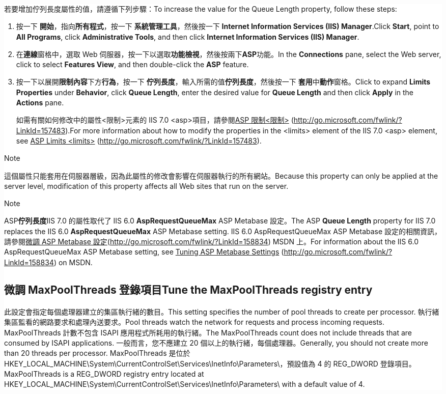  <span data-ttu-id="3831f-163">若要增加佇列長度屬性的值，請遵循下列步驟：</span><span class="sxs-lookup"><span data-stu-id="3831f-163">To increase the value for the Queue Length property, follow these steps:</span></span>  
  
1. <span data-ttu-id="3831f-164">按一下 **開始**，指向**所有程式**，按一下 **系統管理工具**，然後按一下  **Internet Information Services (IIS) Manager**.</span><span class="sxs-lookup"><span data-stu-id="3831f-164">Click **Start**, point to **All Programs**, click **Administrative Tools**, and then click **Internet Information Services (IIS) Manager**.</span></span>  
  
2. <span data-ttu-id="3831f-165">在**連線**窗格中，選取 Web 伺服器，按一下以選取**功能檢視**，然後按兩下**ASP**功能。</span><span class="sxs-lookup"><span data-stu-id="3831f-165">In the **Connections** pane, select the Web server, click to select **Features View**, and then double-click the **ASP** feature.</span></span>  
  
3. <span data-ttu-id="3831f-166">按一下以展開**限制內容**下方**行為**，按一下 **佇列長度**，輸入所需的值**佇列長度**，然後按一下 **套用**中**動作**窗格。</span><span class="sxs-lookup"><span data-stu-id="3831f-166">Click to expand **Limits Properties** under **Behavior**, click **Queue Length**, enter the desired value for **Queue Length** and then click **Apply** in the **Actions** pane.</span></span>  
  
   <span data-ttu-id="3831f-167">如需有關如何修改中的屬性\<限制\>元素的 IIS 7.0 \<asp\>項目，請參閱[ASP 限制\<限制\>](http://go.microsoft.com/fwlink/?LinkId=157483) (http://go.microsoft.com/fwlink/?LinkId=157483).</span><span class="sxs-lookup"><span data-stu-id="3831f-167">For more information about how to modify the properties in the \<limits\> element of the IIS 7.0 \<asp\> element, see [ASP Limits \<limits\>](http://go.microsoft.com/fwlink/?LinkId=157483) (http://go.microsoft.com/fwlink/?LinkId=157483).</span></span>  
  
> [!NOTE]  
>  <span data-ttu-id="3831f-168">這個屬性只能套用在伺服器層級，因為此屬性的修改會影響在伺服器執行的所有網站。</span><span class="sxs-lookup"><span data-stu-id="3831f-168">Because this property can only be applied at the server level, modification of this property affects all Web sites that run on the server.</span></span>  
  
> [!NOTE]  
>  <span data-ttu-id="3831f-169">ASP**佇列長度**IIS 7.0 的屬性取代了 IIS 6.0 **AspRequestQueueMax** ASP Metabase 設定。</span><span class="sxs-lookup"><span data-stu-id="3831f-169">The ASP **Queue Length** property for IIS 7.0 replaces the IIS 6.0 **AspRequestQueueMax** ASP Metabase setting.</span></span> <span data-ttu-id="3831f-170">IIS 6.0 AspRequestQueueMax ASP Metabase 設定的相關資訊，請參閱[微調 ASP Metabase 設定](http://go.microsoft.com/fwlink/?LinkId=158834)(http://go.microsoft.com/fwlink/?LinkId=158834) MSDN 上。</span><span class="sxs-lookup"><span data-stu-id="3831f-170">For information about the IIS 6.0 AspRequestQueueMax ASP Metabase setting, see [Tuning ASP Metabase Settings](http://go.microsoft.com/fwlink/?LinkId=158834) (http://go.microsoft.com/fwlink/?LinkId=158834) on MSDN.</span></span>  
  
## <a name="tune-the-maxpoolthreads-registry-entry"></a><span data-ttu-id="3831f-171">微調 MaxPoolThreads 登錄項目</span><span class="sxs-lookup"><span data-stu-id="3831f-171">Tune the MaxPoolThreads registry entry</span></span>  
 <span data-ttu-id="3831f-172">此設定會指定每個處理器建立的集區執行緒的數目。</span><span class="sxs-lookup"><span data-stu-id="3831f-172">This setting specifies the number of pool threads to create per processor.</span></span> <span data-ttu-id="3831f-173">執行緒集區監看的網路要求和處理內送要求。</span><span class="sxs-lookup"><span data-stu-id="3831f-173">Pool threads watch the network for requests and process incoming requests.</span></span> <span data-ttu-id="3831f-174">MaxPoolThreads 計數不包含 ISAPI 應用程式所耗用的執行緒。</span><span class="sxs-lookup"><span data-stu-id="3831f-174">The MaxPoolThreads count does not include threads that are consumed by ISAPI applications.</span></span> <span data-ttu-id="3831f-175">一般而言，您不應建立 20 個以上的執行緒，每個處理器。</span><span class="sxs-lookup"><span data-stu-id="3831f-175">Generally, you should not create more than 20 threads per processor.</span></span> <span data-ttu-id="3831f-176">MaxPoolThreads 是位於 HKEY_LOCAL_MACHINE\System\CurrentControlSet\Services\InetInfo\Parameters\，預設值為 4 的 REG_DWORD 登錄項目。</span><span class="sxs-lookup"><span data-stu-id="3831f-176">MaxPoolThreads is a REG_DWORD registry entry located at HKEY_LOCAL_MACHINE\System\CurrentControlSet\Services\InetInfo\Parameters\ with a default value of 4.</span></span>  
  